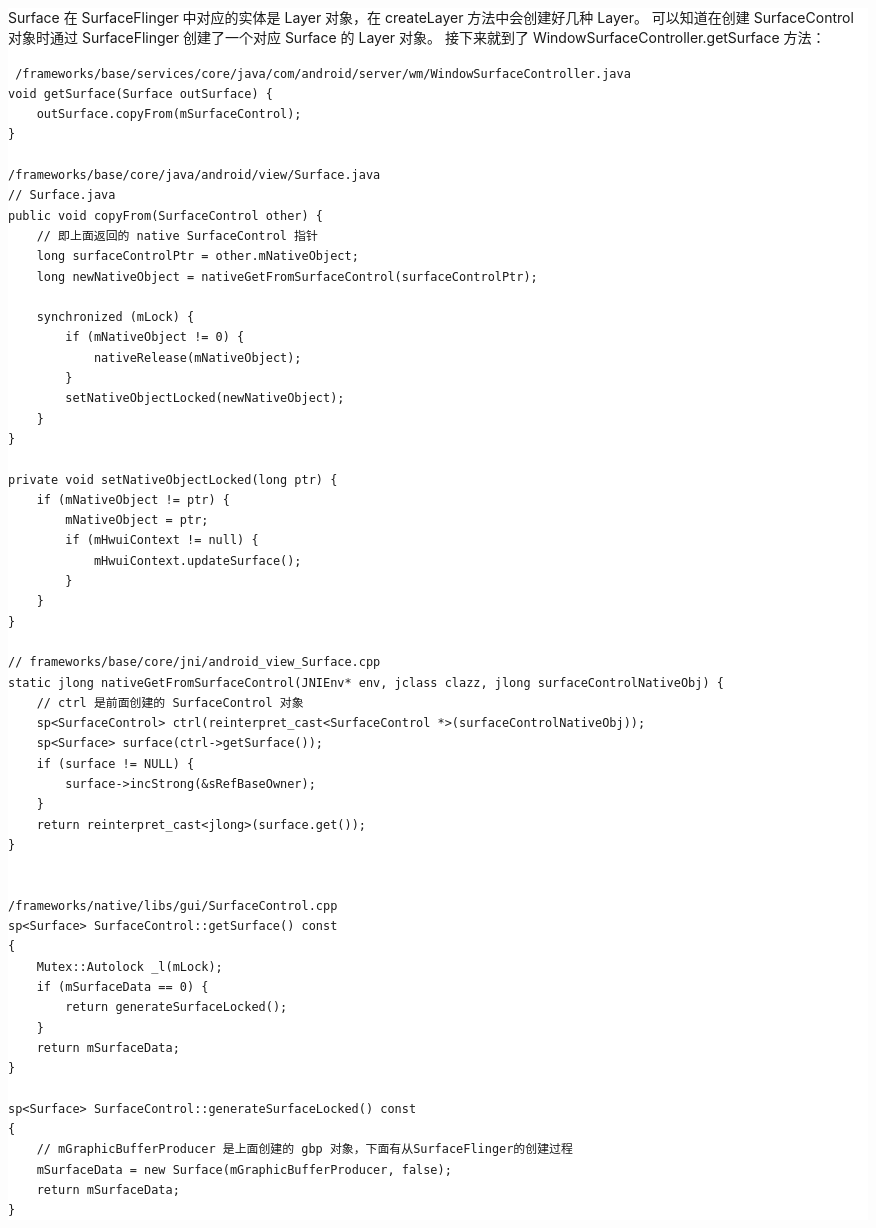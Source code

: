 ```
```

Surface 在 SurfaceFlinger 中对应的实体是 Layer 对象，在 createLayer 方法中会创建好几种 Layer。
可以知道在创建 SurfaceControl 对象时通过 SurfaceFlinger 创建了一个对应 Surface 的 Layer 对象。
接下来就到了 WindowSurfaceController.getSurface 方法：
```
 /frameworks/base/services/core/java/com/android/server/wm/WindowSurfaceController.java
void getSurface(Surface outSurface) {
    outSurface.copyFrom(mSurfaceControl);
}

/frameworks/base/core/java/android/view/Surface.java
// Surface.java
public void copyFrom(SurfaceControl other) {
    // 即上面返回的 native SurfaceControl 指针
    long surfaceControlPtr = other.mNativeObject;
    long newNativeObject = nativeGetFromSurfaceControl(surfaceControlPtr);

    synchronized (mLock) {
        if (mNativeObject != 0) {
            nativeRelease(mNativeObject);
        }
        setNativeObjectLocked(newNativeObject);
    }
}

private void setNativeObjectLocked(long ptr) {
    if (mNativeObject != ptr) {
        mNativeObject = ptr;
        if (mHwuiContext != null) {
            mHwuiContext.updateSurface();
        }
    }
}

// frameworks/base/core/jni/android_view_Surface.cpp
static jlong nativeGetFromSurfaceControl(JNIEnv* env, jclass clazz, jlong surfaceControlNativeObj) {
    // ctrl 是前面创建的 SurfaceControl 对象
    sp<SurfaceControl> ctrl(reinterpret_cast<SurfaceControl *>(surfaceControlNativeObj));
    sp<Surface> surface(ctrl->getSurface());
    if (surface != NULL) {
        surface->incStrong(&sRefBaseOwner);
    }
    return reinterpret_cast<jlong>(surface.get());
}


/frameworks/native/libs/gui/SurfaceControl.cpp
sp<Surface> SurfaceControl::getSurface() const
{
    Mutex::Autolock _l(mLock);
    if (mSurfaceData == 0) {
        return generateSurfaceLocked();
    }
    return mSurfaceData;
}

sp<Surface> SurfaceControl::generateSurfaceLocked() const
{
    // mGraphicBufferProducer 是上面创建的 gbp 对象，下面有从SurfaceFlinger的创建过程
    mSurfaceData = new Surface(mGraphicBufferProducer, false);
    return mSurfaceData;
}
```